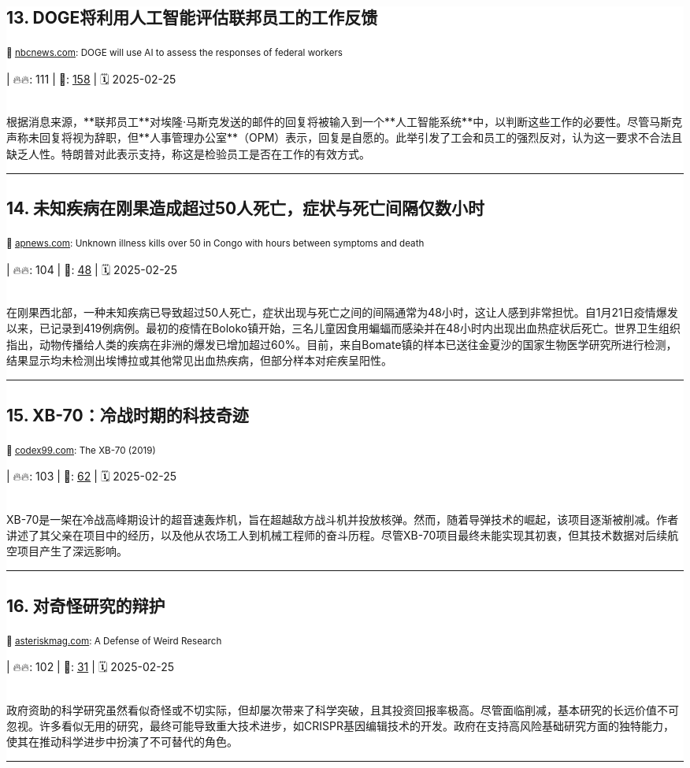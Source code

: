 
## <a name="13"></a>13. DOGE将利用人工智能评估联邦员工的工作反馈 
<small>🔗 [nbcnews.com](https://www.nbcnews.com/politics/doge/federal-workers-agencies-push-back-elon-musks-email-ultimatum-rcna193439): DOGE will use AI to assess the responses of federal workers</small>


| 🔥🔥: 111 \| 💬: [158](https://news.ycombinator.com/item?id=43171265) \| 🗓️ 2025-02-25


<br />
根据消息来源，**联邦员工**对埃隆·马斯克发送的邮件的回复将被输入到一个**人工智能系统**中，以判断这些工作的必要性。尽管马斯克声称未回复将视为辞职，但**人事管理办公室**（OPM）表示，回复是自愿的。此举引发了工会和员工的强烈反对，认为这一要求不合法且缺乏人性。特朗普对此表示支持，称这是检验员工是否在工作的有效方式。

---

## <a name="14"></a>14. 未知疾病在刚果造成超过50人死亡，症状与死亡间隔仅数小时 
<small>🔗 [apnews.com](https://apnews.com/article/congo-mystery-unknown-illness-cd8b1fdcb3b2ed032968b2c6044dc6db): Unknown illness kills over 50 in Congo with hours between symptoms and death</small>


| 🔥🔥: 104 \| 💬: [48](https://news.ycombinator.com/item?id=43171371) \| 🗓️ 2025-02-25


<br />
在刚果西北部，一种未知疾病已导致超过50人死亡，症状出现与死亡之间的间隔通常为48小时，这让人感到非常担忧。自1月21日疫情爆发以来，已记录到419例病例。最初的疫情在Boloko镇开始，三名儿童因食用蝙蝠而感染并在48小时内出现出血热症状后死亡。世界卫生组织指出，动物传播给人类的疾病在非洲的爆发已增加超过60%。目前，来自Bomate镇的样本已送往金夏沙的国家生物医学研究所进行检测，结果显示均未检测出埃博拉或其他常见出血热疾病，但部分样本对疟疾呈阳性。

---

## <a name="15"></a>15. XB-70：冷战时期的科技奇迹 
<small>🔗 [codex99.com](http://codex99.com/photography/the-xb70.html): The XB-70 (2019)</small>


| 🔥🔥: 103 \| 💬: [62](https://news.ycombinator.com/item?id=43175315) \| 🗓️ 2025-02-25


<br />
XB-70是一架在冷战高峰期设计的超音速轰炸机，旨在超越敌方战斗机并投放核弹。然而，随着导弹技术的崛起，该项目逐渐被削减。作者讲述了其父亲在项目中的经历，以及他从农场工人到机械工程师的奋斗历程。尽管XB-70项目最终未能实现其初衷，但其技术数据对后续航空项目产生了深远影响。

---

## <a name="16"></a>16. 对奇怪研究的辩护 
<small>🔗 [asteriskmag.com](https://asteriskmag.com/issues/09/a-defense-of-weird-research): A Defense of Weird Research</small>


| 🔥🔥: 102 \| 💬: [31](https://news.ycombinator.com/item?id=43171002) \| 🗓️ 2025-02-25


<br />
政府资助的科学研究虽然看似奇怪或不切实际，但却屡次带来了科学突破，且其投资回报率极高。尽管面临削减，基本研究的长远价值不可忽视。许多看似无用的研究，最终可能导致重大技术进步，如CRISPR基因编辑技术的开发。政府在支持高风险基础研究方面的独特能力，使其在推动科学进步中扮演了不可替代的角色。

---